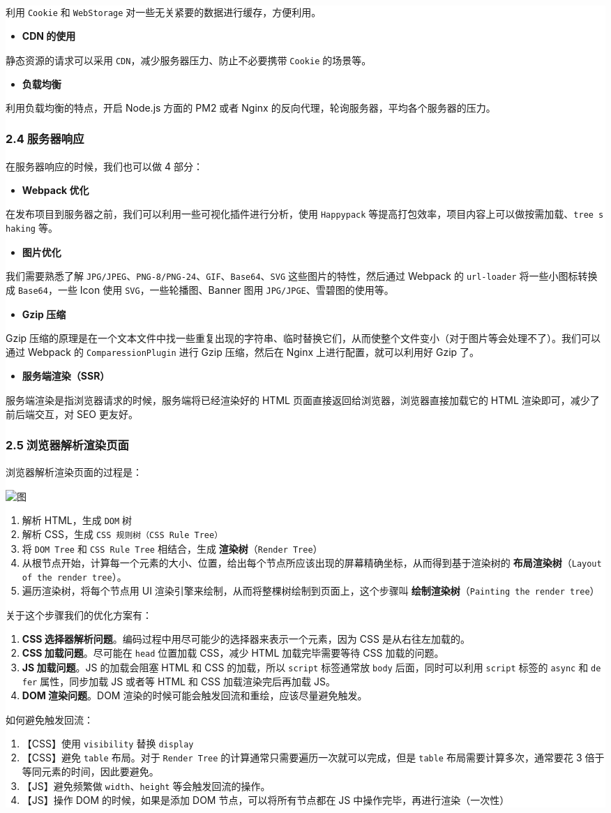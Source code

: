 利用 `Cookie` 和 `WebStorage` 对一些无关紧要的数据进行缓存，方便利用。

* **CDN 的使用**

静态资源的请求可以采用 `CDN`，减少服务器压力、防止不必要携带 `Cookie` 的场景等。

* **负载均衡**

利用负载均衡的特点，开启 Node.js 方面的 PM2 或者 Nginx 的反向代理，轮询服务器，平均各个服务器的压力。

### 2.4 服务器响应



在服务器响应的时候，我们也可以做 4 部分：

* **Webpack 优化**

在发布项目到服务器之前，我们可以利用一些可视化插件进行分析，使用 `Happypack` 等提高打包效率，项目内容上可以做按需加载、`tree shaking` 等。

* **图片优化**

我们需要熟悉了解 `JPG/JPEG`、`PNG-8/PNG-24`、`GIF`、`Base64`、`SVG` 这些图片的特性，然后通过 Webpack 的 `url-loader` 将一些小图标转换成 `Base64`，一些 Icon 使用 `SVG`，一些轮播图、Banner 图用 `JPG/JPGE`、雪碧图的使用等。

* **Gzip 压缩**

Gzip 压缩的原理是在一个文本文件中找一些重复出现的字符串、临时替换它们，从而使整个文件变小（对于图片等会处理不了）。我们可以通过 Webpack 的 `ComparessionPlugin` 进行 Gzip 压缩，然后在 Nginx 上进行配置，就可以利用好 Gzip 了。

* **服务端渲染（SSR）**

服务端渲染是指浏览器请求的时候，服务端将已经渲染好的 HTML 页面直接返回给浏览器，浏览器直接加载它的 HTML 渲染即可，减少了前后端交互，对 SEO 更友好。

### 2.5 浏览器解析渲染页面



浏览器解析渲染页面的过程是：

![图](https://github.com/LiangJunrong/document-library/blob/master/public-repertory/img/other-page-parse.png?raw=true)

1. 解析 HTML，生成 `DOM` 树
2. 解析 CSS，生成 `CSS 规则树（CSS Rule Tree）`
3. 将 `DOM Tree` 和 `CSS Rule Tree` 相结合，生成 **渲染树**（`Render Tree`）
4. 从根节点开始，计算每一个元素的大小、位置，给出每个节点所应该出现的屏幕精确坐标，从而得到基于渲染树的 **布局渲染树**（`Layout of the render tree`）。
5. 遍历渲染树，将每个节点用 UI 渲染引擎来绘制，从而将整棵树绘制到页面上，这个步骤叫 **绘制渲染树**（`Painting the render tree`）

关于这个步骤我们的优化方案有：

1. **CSS 选择器解析问题**。编码过程中用尽可能少的选择器来表示一个元素，因为 CSS 是从右往左加载的。
2. **CSS 加载问题**。尽可能在 `head` 位置加载 CSS，减少 HTML 加载完毕需要等待 CSS 加载的问题。
3. **JS 加载问题**。JS 的加载会阻塞 HTML 和 CSS 的加载，所以 `script` 标签通常放 `body` 后面，同时可以利用 `script` 标签的 `async` 和 `defer` 属性，同步加载 JS 或者等 HTML 和 CSS 加载渲染完后再加载 JS。
4. **DOM 渲染问题**。DOM 渲染的时候可能会触发回流和重绘，应该尽量避免触发。

如何避免触发回流：

1. 【CSS】使用 `visibility` 替换 `display`
2. 【CSS】避免 `table` 布局。对于 `Render Tree` 的计算通常只需要遍历一次就可以完成，但是 `table` 布局需要计算多次，通常要花 3 倍于等同元素的时间，因此要避免。
3. 【JS】避免频繁做 `width`、`height` 等会触发回流的操作。
4. 【JS】操作 DOM 的时候，如果是添加 DOM 节点，可以将所有节点都在 JS 中操作完毕，再进行渲染（一次性）
